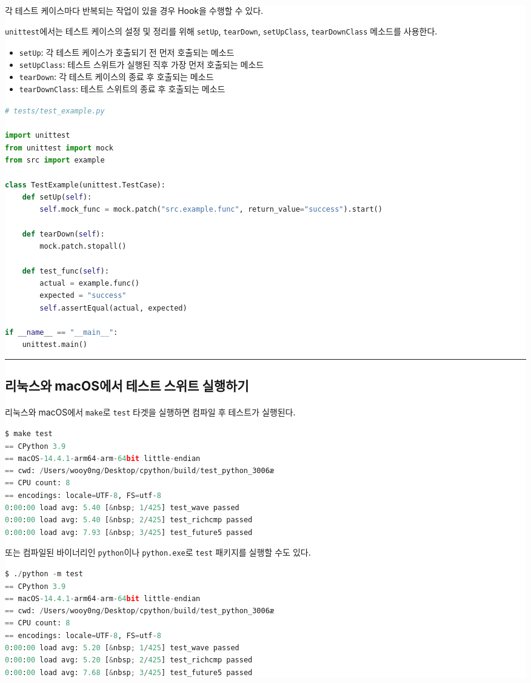 각 테스트 케이스마다 반복되는 작업이 있을 경우 Hook을 수행할 수 있다.

`unittest`에서는 테스트 케이스의 설정 및 정리를 위해
`setUp`, `tearDown`, `setUpClass`, `tearDownClass` 메소드를 사용한다.

- `setUp`: 각 테스트 케이스가 호출되기 전 먼저 호출되는 메소드
- `setUpClass`: 테스트 스위트가 실행된 직후 가장 먼저 호출되는 메소드
- `tearDown`: 각 테스트 케이스의 종료 후 호출되는 메소드
- `tearDownClass`: 테스트 스위트의 종료 후 호출되는 메소드

```python
# tests/test_example.py

import unittest
from unittest import mock
from src import example

class TestExample(unittest.TestCase):
    def setUp(self):
        self.mock_func = mock.patch("src.example.func", return_value="success").start()

    def tearDown(self):
        mock.patch.stopall()

    def test_func(self):
        actual = example.func()
        expected = "success"
        self.assertEqual(actual, expected)

if __name__ == "__main__":
    unittest.main()
```

---

## **리눅스와 macOS에서 테스트 스위트 실행하기**

리눅스와 macOS에서 `make`로 `test` 타겟을 실행하면 컴파일 후 테스트가 실행된다.

```python
$ make test
== CPython 3.9
== macOS-14.4.1-arm64-arm-64bit little-endian
== cwd: /Users/wooy0ng/Desktop/cpython/build/test_python_3006æ
== CPU count: 8
== encodings: locale=UTF-8, FS=utf-8
0:00:00 load avg: 5.40 [&nbsp; 1/425] test_wave passed
0:00:00 load avg: 5.40 [&nbsp; 2/425] test_richcmp passed
0:00:00 load avg: 7.93 [&nbsp; 3/425] test_future5 passed
```

또는 컴파일된 바이너리인 `python`이나 `python.exe`로 `test` 패키지를 실행할 수도 있다.

```python
$ ./python -m test
== CPython 3.9
== macOS-14.4.1-arm64-arm-64bit little-endian
== cwd: /Users/wooy0ng/Desktop/cpython/build/test_python_3006æ
== CPU count: 8
== encodings: locale=UTF-8, FS=utf-8
0:00:00 load avg: 5.20 [&nbsp; 1/425] test_wave passed
0:00:00 load avg: 5.20 [&nbsp; 2/425] test_richcmp passed
0:00:00 load avg: 7.68 [&nbsp; 3/425] test_future5 passed
```
